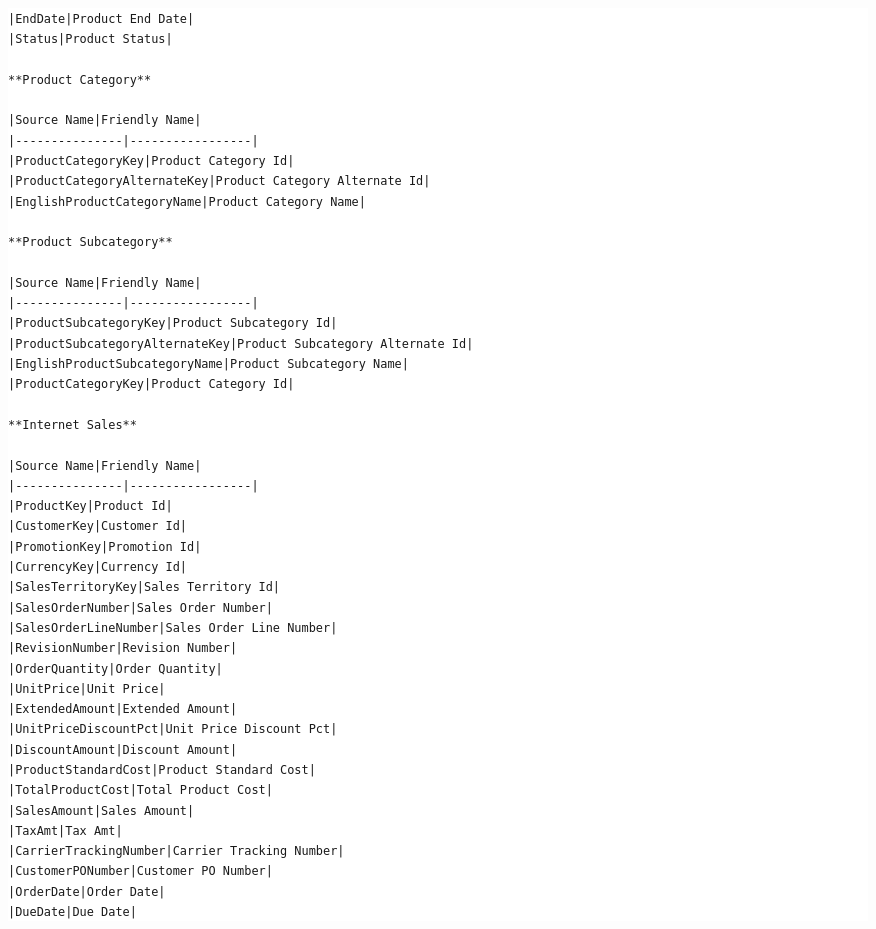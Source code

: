     |EndDate|Product End Date|  
    |Status|Product Status|  
  
    **Product Category**  
  
    |Source Name|Friendly Name|  
    |---------------|-----------------|  
    |ProductCategoryKey|Product Category Id|  
    |ProductCategoryAlternateKey|Product Category Alternate Id|  
    |EnglishProductCategoryName|Product Category Name|  
  
    **Product Subcategory**  
  
    |Source Name|Friendly Name|  
    |---------------|-----------------|  
    |ProductSubcategoryKey|Product Subcategory Id|  
    |ProductSubcategoryAlternateKey|Product Subcategory Alternate Id|  
    |EnglishProductSubcategoryName|Product Subcategory Name|  
    |ProductCategoryKey|Product Category Id|  
  
    **Internet Sales**  
  
    |Source Name|Friendly Name|  
    |---------------|-----------------|  
    |ProductKey|Product Id|  
    |CustomerKey|Customer Id|  
    |PromotionKey|Promotion Id|  
    |CurrencyKey|Currency Id|  
    |SalesTerritoryKey|Sales Territory Id|  
    |SalesOrderNumber|Sales Order Number|  
    |SalesOrderLineNumber|Sales Order Line Number|  
    |RevisionNumber|Revision Number|  
    |OrderQuantity|Order Quantity|  
    |UnitPrice|Unit Price|  
    |ExtendedAmount|Extended Amount|  
    |UnitPriceDiscountPct|Unit Price Discount Pct|  
    |DiscountAmount|Discount Amount|  
    |ProductStandardCost|Product Standard Cost|  
    |TotalProductCost|Total Product Cost|  
    |SalesAmount|Sales Amount|  
    |TaxAmt|Tax Amt|  
    |CarrierTrackingNumber|Carrier Tracking Number|  
    |CustomerPONumber|Customer PO Number|  
    |OrderDate|Order Date|  
    |DueDate|Due Date|  